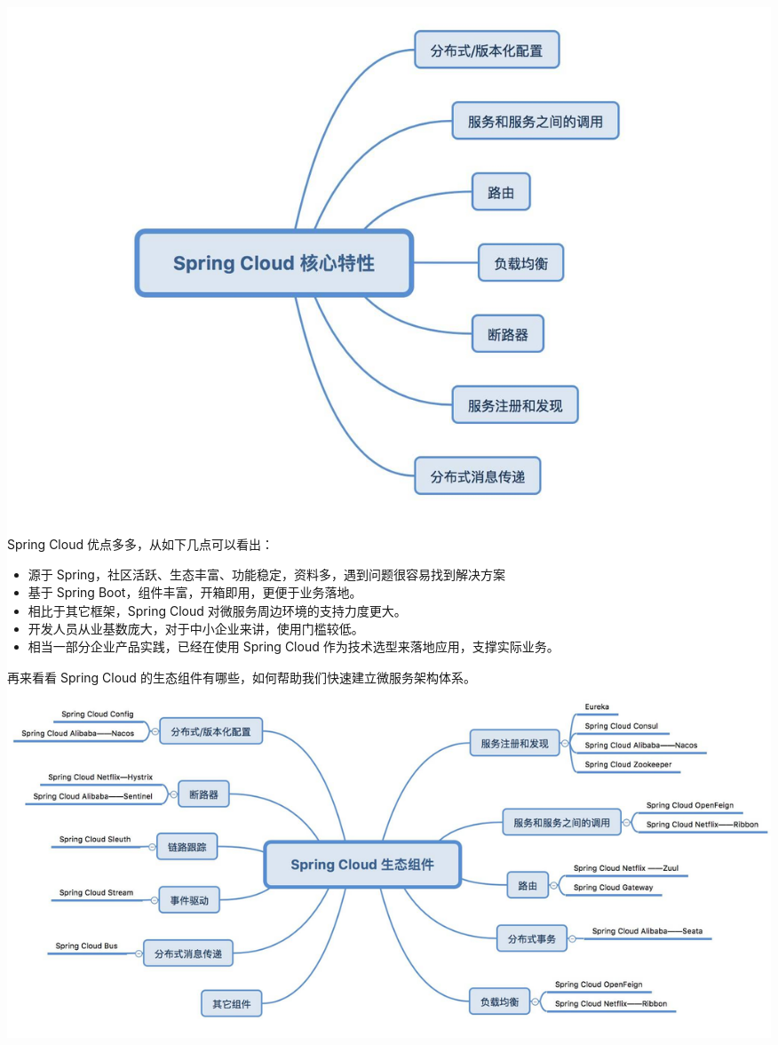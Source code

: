 <p><img src="assets/2020-05-05-021545.jpg" alt="img" /> Spring Cloud 优点多多，从如下几点可以看出：</p>

<ul>
<li>源于 Spring，社区活跃、生态丰富、功能稳定，资料多，遇到问题很容易找到解决方案</li>
<li>基于 Spring Boot，组件丰富，开箱即用，更便于业务落地。</li>
<li>相比于其它框架，Spring Cloud 对微服务周边环境的支持力度更大。</li>
<li>开发人员从业基数庞大，对于中小企业来讲，使用门槛较低。</li>
<li>相当一部分企业产品实践，已经在使用 Spring Cloud 作为技术选型来落地应用，支撑实际业务。</li>
</ul>

<p>再来看看 Spring Cloud 的生态组件有哪些，如何帮助我们快速建立微服务架构体系。</p>

<p><img src="assets/2020-05-05-021547.jpg" alt="img" /></p>
